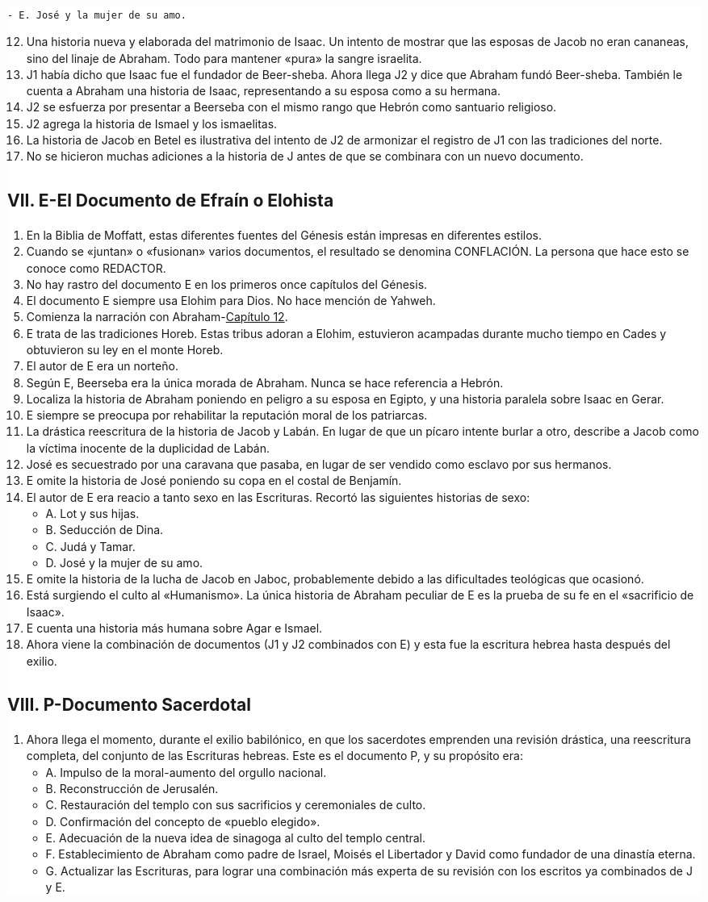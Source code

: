 	- E. José y la mujer de su amo.
12. Una historia nueva y elaborada del matrimonio de Isaac. Un intento de mostrar que las esposas de Jacob no eran cananeas, sino del linaje de Abraham. Todo para mantener «pura» la sangre israelita.
13. J1 había dicho que Isaac fue el fundador de Beer-sheba. Ahora llega J2 y dice que Abraham fundó Beer-sheba. También le cuenta a Abraham una historia de Isaac, representando a su esposa como a su hermana.
14. J2 se esfuerza por presentar a Beerseba con el mismo rango que Hebrón como santuario religioso.
15. J2 agrega la historia de Ismael y los ismaelitas.
16. La historia de Jacob en Betel es ilustrativa del intento de J2 de armonizar el registro de J1 con las tradiciones del norte.
17. No se hicieron muchas adiciones a la historia de J antes de que se combinara con un nuevo documento.

## VII. E-El Documento de Efraín o Elohista

1. En la Biblia de Moffatt, estas diferentes fuentes del Génesis están impresas en diferentes estilos.
2. Cuando se «juntan» o «fusionan» varios documentos, el resultado se denomina CONFLACIÓN. La persona que hace esto se conoce como REDACTOR.
3. No hay rastro del documento E en los primeros once capítulos del Génesis.
4. El documento E siempre usa Elohim para Dios. No hace mención de Yahweh.
5. Comienza la narración con Abraham-[Capítulo 12](/es/Bible/Genesis/12).
6. E trata de las tradiciones Horeb. Estas tribus adoran a Elohim, estuvieron acampadas durante mucho tiempo en Cades y obtuvieron su ley en el monte Horeb.
7. El autor de E era un norteño.
8. Según E, Beerseba era la única morada de Abraham. Nunca se hace referencia a Hebrón.
9. Localiza la historia de Abraham poniendo en peligro a su esposa en Egipto, y una historia paralela sobre Isaac en Gerar.
10. E siempre se preocupa por rehabilitar la reputación moral de los patriarcas.
11. La drástica reescritura de la historia de Jacob y Labán. En lugar de que un pícaro intente burlar a otro, describe a Jacob como la víctima inocente de la duplicidad de Labán.
12. José es secuestrado por una caravana que pasaba, en lugar de ser vendido como esclavo por sus hermanos.
13. E omite la historia de José poniendo su copa en el costal de Benjamín.
14. El autor de E era reacio a tanto sexo en las Escrituras. Recortó las siguientes historias de sexo:
	- A. Lot y sus hijas.
	- B. Seducción de Dina.
	- C. Judá y Tamar.
	- D. José y la mujer de su amo.
15. E omite la historia de la lucha de Jacob en Jaboc, probablemente debido a las dificultades teológicas que ocasionó.
16. Está surgiendo el culto al «Humanismo». La única historia de Abraham peculiar de E es la prueba de su fe en el «sacrificio de Isaac».
17. E cuenta una historia más humana sobre Agar e Ismael.
18. Ahora viene la combinación de documentos (J1 y J2 combinados con E) y esta fue la escritura hebrea hasta después del exilio.

## VIII. P-Documento Sacerdotal

1. Ahora llega el momento, durante el exilio babilónico, en que los sacerdotes emprenden una revisión drástica, una reescritura completa, del conjunto de las Escrituras hebreas. Este es el documento P, y su propósito era:
	- A. Impulso de la moral-aumento del orgullo nacional.
	- B. Reconstrucción de Jerusalén.
	- C. Restauración del templo con sus sacrificios y ceremoniales de culto.
	- D. Confirmación del concepto de «pueblo elegido».
	- E. Adecuación de la nueva idea de sinagoga al culto del templo central.
	- F. Establecimiento de Abraham como padre de Israel, Moisés el Libertador y David como fundador de una dinastía eterna.
	- G. Actualizar las Escrituras, para lograr una combinación más experta de su revisión con los escritos ya combinados de J y E.